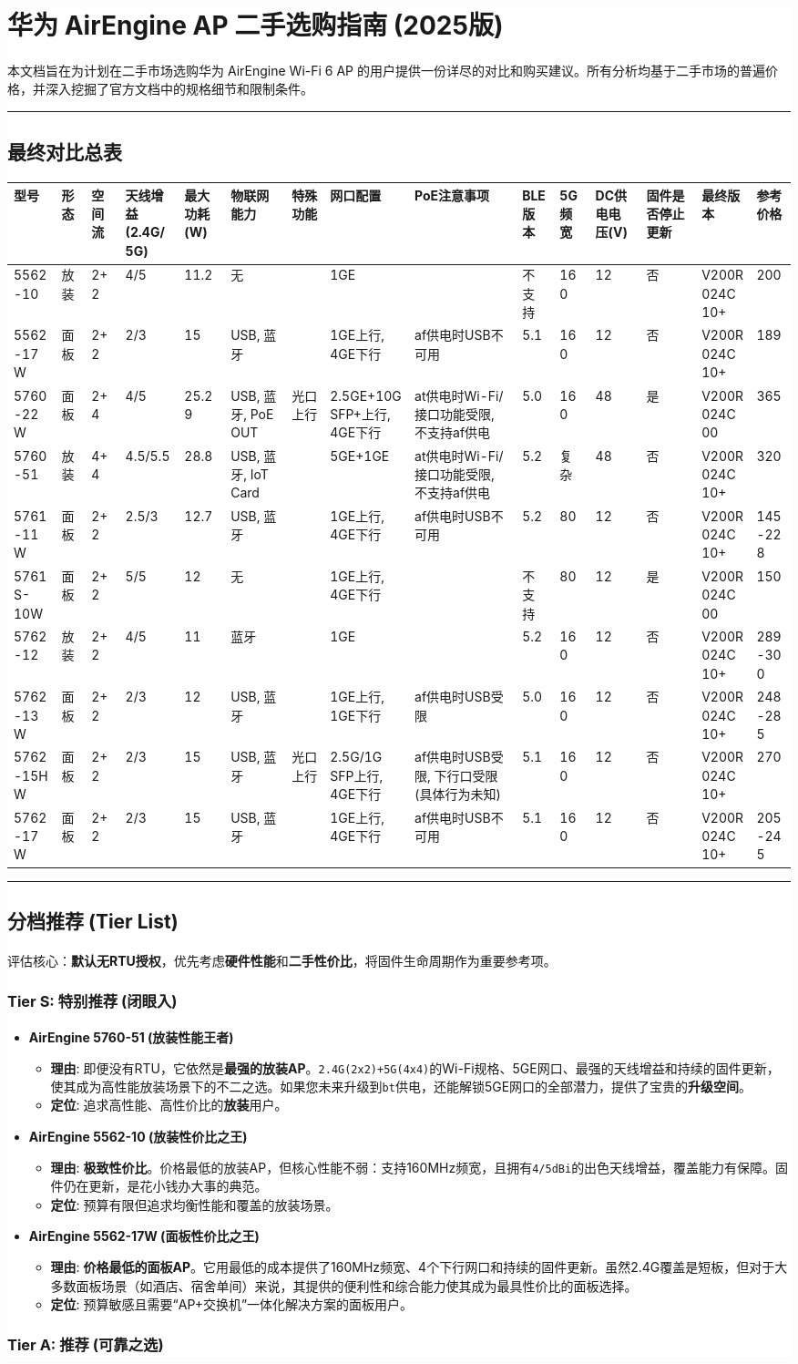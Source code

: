 
# 华为 AirEngine AP 二手选购指南 (2025版)

本文档旨在为计划在二手市场选购华为 AirEngine Wi-Fi 6 AP 的用户提供一份详尽的对比和购买建议。所有分析均基于二手市场的普遍价格，并深入挖掘了官方文档中的规格细节和限制条件。

---

## 最终对比总表

| 型号 | 形态 | 空间流 | 天线增益(2.4G/5G) | 最大功耗(W) | 物联网能力 | 特殊功能 | 网口配置 | PoE注意事项 | BLE版本 | 5G频宽 | DC供电电压(V) | 固件是否停止更新 | 最终版本 | 参考价格 |
| :--- | :--- | :--- | :--- | :--- | :--- | :--- | :--- | :--- | :--- | :--- | :--- | :--- | :--- | :--- |
| 5562-10 | 放装 | 2+2 | 4/5 | 11.2 | 无 | | 1GE | | 不支持 | 160 | 12 | 否 | V200R024C10+ | 200 |
| 5562-17W | 面板 | 2+2 | 2/3 | 15 | USB, 蓝牙 | | 1GE上行, 4GE下行 | af供电时USB不可用 | 5.1 | 160 | 12 | 否 | V200R024C10+ | 189 |
| 5760-22W | 面板 | 2+4 | 4/5 | 25.29 | USB, 蓝牙, PoE OUT | 光口上行 | 2.5GE+10G SFP+上行, 4GE下行 | at供电时Wi-Fi/接口功能受限, 不支持af供电 | 5.0 | 160 | 48 | 是 | V200R024C00 | 365 |
| 5760-51 | 放装 | 4+4 | 4.5/5.5 | 28.8 | USB, 蓝牙, IoT Card | | 5GE+1GE | at供电时Wi-Fi/接口功能受限, 不支持af供电 | 5.2 | 复杂 | 48 | 否 | V200R024C10+ | 320 |
| 5761-11W | 面板 | 2+2 | 2.5/3 | 12.7 | USB, 蓝牙 | | 1GE上行, 4GE下行 | af供电时USB不可用 | 5.2 | 80 | 12 | 否 | V200R024C10+ | 145-228 |
| 5761S-10W | 面板 | 2+2 | 5/5 | 12 | 无 | | 1GE上行, 4GE下行 | | 不支持 | 80 | 12 | 是 | V200R024C00 | 150 |
| 5762-12 | 放装 | 2+2 | 4/5 | 11 | 蓝牙 | | 1GE | | 5.2 | 160 | 12 | 否 | V200R024C10+ | 289-300 |
| 5762-13W | 面板 | 2+2 | 2/3 | 12 | USB, 蓝牙 | | 1GE上行, 1GE下行 | af供电时USB受限 | 5.0 | 160 | 12 | 否 | V200R024C10+ | 248-285 |
| 5762-15HW | 面板 | 2+2 | 2/3 | 15 | USB, 蓝牙 | 光口上行 | 2.5G/1G SFP上行, 4GE下行 | af供电时USB受限, 下行口受限(具体行为未知) | 5.1 | 160 | 12 | 否 | V200R024C10+ | 270 |
| 5762-17W | 面板 | 2+2 | 2/3 | 15 | USB, 蓝牙 | | 1GE上行, 4GE下行 | af供电时USB不可用 | 5.1 | 160 | 12 | 否 | V200R024C10+ | 205-245 |

---

## 分档推荐 (Tier List)

评估核心：**默认无RTU授权**，优先考虑**硬件性能**和**二手性价比**，将固件生命周期作为重要参考项。

### Tier S: 特别推荐 (闭眼入)

*   **AirEngine 5760-51 (放装性能王者)**
    *   **理由**: 即便没有RTU，它依然是**最强的放装AP**。`2.4G(2x2)+5G(4x4)`的Wi-Fi规格、5GE网口、最强的天线增益和持续的固件更新，使其成为高性能放装场景下的不二之选。如果您未来升级到`bt`供电，还能解锁5GE网口的全部潜力，提供了宝贵的**升级空间**。
    *   **定位**: 追求高性能、高性价比的**放装**用户。

*   **AirEngine 5562-10 (放装性价比之王)**
    *   **理由**: **极致性价比**。价格最低的放装AP，但核心性能不弱：支持160MHz频宽，且拥有`4/5dBi`的出色天线增益，覆盖能力有保障。固件仍在更新，是花小钱办大事的典范。
    *   **定位**: 预算有限但追求均衡性能和覆盖的放装场景。

*   **AirEngine 5562-17W (面板性价比之王)**
    *   **理由**: **价格最低的面板AP**。它用最低的成本提供了160MHz频宽、4个下行网口和持续的固件更新。虽然2.4G覆盖是短板，但对于大多数面板场景（如酒店、宿舍单间）来说，其提供的便利性和综合能力使其成为最具性价比的面板选择。
    *   **定位**: 预算敏感且需要“AP+交换机”一体化解决方案的面板用户。

### Tier A: 推荐 (可靠之选)
